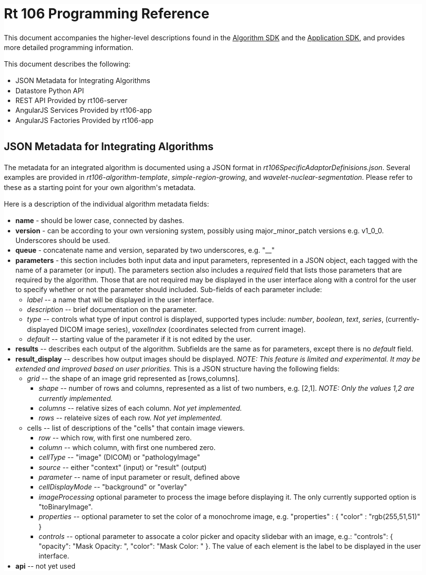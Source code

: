 # Rt 106 Programming Reference

This document accompanies the higher-level descriptions found in the [Algorithm SDK](ALGORITHM_SDK.md) and the [Application SDK](CUSTOM_APPLICATION_SDK.md), and provides more detailed programming information.

This document describes the following:
* JSON Metadata for Integrating Algorithms
* Datastore Python API
* REST API Provided by rt106-server
* AngularJS Services Provided by rt106-app
* AngularJS Factories Provided by rt106-app


## JSON Metadata for Integrating Algorithms


The metadata for an integrated algorithm is documented using a JSON format in _rt106SpecificAdaptorDefinisions.json_.  Several examples are provided in _rt106-algorithm-template_, _simple-region-growing_, and _wavelet-nuclear-segmentation_.  Please refer to these as a starting point for your own algorithm's metadata.

Here is a description of the individual algorithm metadata fields:

* __name__ - should be lower case, connected by dashes.
* __version__ - can be according to your own versioning system, possibly using major_minor_patch versions e.g. v1_0_0.  Underscores should be used.
* __queue__ - concatenate name and version, separated by two underscores, e.g. "__"
* __parameters__ - this section includes both input data and input parameters, represented in a JSON object, each tagged with the name of a parameter (or input).  The parameters section also includes a _required_ field that lists those parameters that are required by the algorithm.  Those that are not required may be displayed in the user interface along with a control for the user to specify whether or not the parameter should included.  Sub-fields of each parameter include:
  * _label_ -- a name that will be displayed in the user interface.
  * _description_ -- brief documentation on the parameter.
  * _type_ -- controls what type of input control is displayed, supported types include:  _number_, _boolean_, _text_, _series_, (currently-displayed DICOM image series), _voxelIndex_ (coordinates selected from current image).
  * _default_ -- starting value of the parameter if it is not edited by the user.
* __results__ -- describes each output of the algorithm.  Subfields are the same as for parameters, except there is no _default_ field.
* __result_display__ -- describes how output images should be displayed.  _NOTE:  This feature is limited and experimental.  It may be extended and improved based on user priorities._  This is a JSON structure having the following fields:
  * _grid_ -- the shape of an image grid represented as [rows,columns].
    * _shape_ -- number of rows and columns, represented as a list of two numbers, e.g. [2,1].  _NOTE:  Only the values 1,2 are currently implemented._
    * _columns_ -- relative sizes of each column.  _Not yet implemented._
    * _rows_ -- relateive sizes of each row.  _Not yet implemented._
  * cells -- list of descriptions of the "cells" that contain image viewers.
    * _row_ -- which row, with first one numbered zero.
    * _column_ -- which column, with first one numbered zero.
    * _cellType_ -- "image" (DICOM) or "pathologyImage"
    * _source_ -- either "context" (input) or "result" (output)
    * _parameter_ -- name of input parameter or result, defined above
    * _cellDisplayMode_ -- "background" or "overlay"
    * _imageProcessing_ optional parameter to process the image before displaying it.  The only currently supported option is "toBinaryImage".
    * _properties_ -- optional parameter to set the color of a monochrome image, e.g. "properties" : { "color" : "rgb(255,51,51)" }
    * _controls_ -- optional parameter to assocate a color picker and opacity slidebar with an image, e.g.: "controls": { "opacity": "Mask Opacity: ", "color": "Mask Color: " }.  The value of each element is the label to be displayed in the user interface.
* __api__ -- not yet used